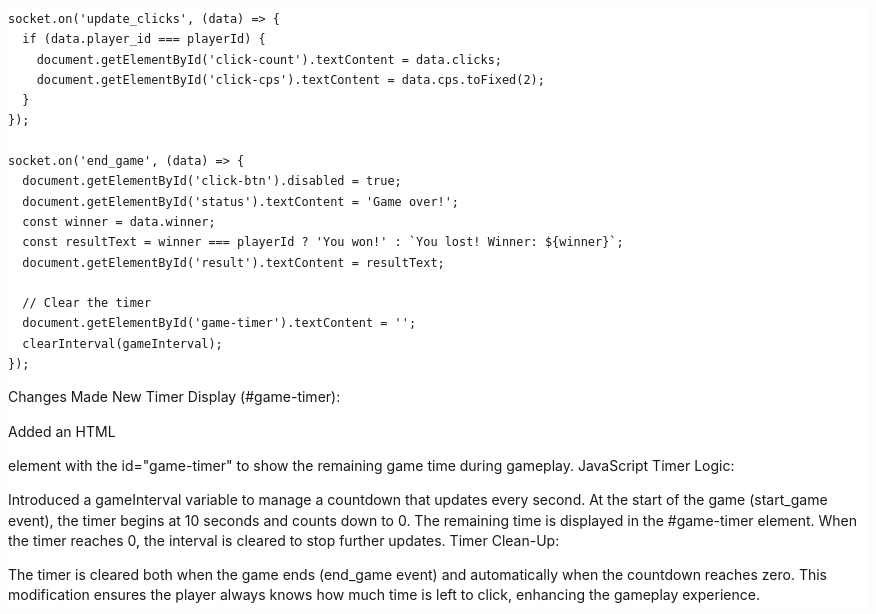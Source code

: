     socket.on('update_clicks', (data) => {
      if (data.player_id === playerId) {
        document.getElementById('click-count').textContent = data.clicks;
        document.getElementById('click-cps').textContent = data.cps.toFixed(2);
      }
    });

    socket.on('end_game', (data) => {
      document.getElementById('click-btn').disabled = true;
      document.getElementById('status').textContent = 'Game over!';
      const winner = data.winner;
      const resultText = winner === playerId ? 'You won!' : `You lost! Winner: ${winner}`;
      document.getElementById('result').textContent = resultText;

      // Clear the timer
      document.getElementById('game-timer').textContent = '';
      clearInterval(gameInterval);
    });
  </script>
</body>
</html>
Changes Made
New Timer Display (#game-timer):

Added an HTML <div> element with the id="game-timer" to show the remaining game time during gameplay.
JavaScript Timer Logic:

Introduced a gameInterval variable to manage a countdown that updates every second.
At the start of the game (start_game event), the timer begins at 10 seconds and counts down to 0.
The remaining time is displayed in the #game-timer element.
When the timer reaches 0, the interval is cleared to stop further updates.
Timer Clean-Up:

The timer is cleared both when the game ends (end_game event) and automatically when the countdown reaches zero.
This modification ensures the player always knows how much time is left to click, enhancing the gameplay experience.